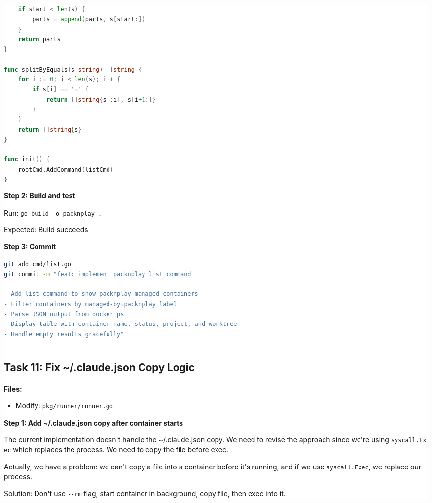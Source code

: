 ```go
	if start < len(s) {
		parts = append(parts, s[start:])
	}
	return parts
}

func splitByEquals(s string) []string {
	for i := 0; i < len(s); i++ {
		if s[i] == '=' {
			return []string{s[:i], s[i+1:]}
		}
	}
	return []string{s}
}

func init() {
	rootCmd.AddCommand(listCmd)
}
```

**Step 2: Build and test**

Run: `go build -o packnplay .`

Expected: Build succeeds

**Step 3: Commit**

```bash
git add cmd/list.go
git commit -m "feat: implement packnplay list command

- Add list command to show packnplay-managed containers
- Filter containers by managed-by=packnplay label
- Parse JSON output from docker ps
- Display table with container name, status, project, and worktree
- Handle empty results gracefully"
```

---

## Task 11: Fix ~/.claude.json Copy Logic

**Files:**
- Modify: `pkg/runner/runner.go`

**Step 1: Add ~/.claude.json copy after container starts**

The current implementation doesn't handle the ~/.claude.json copy. We need to revise the approach since we're using `syscall.Exec` which replaces the process. We need to copy the file before exec.

Actually, we have a problem: we can't copy a file into a container before it's running, and if we use `syscall.Exec`, we replace our process.

Solution: Don't use `--rm` flag, start container in background, copy file, then exec into it.
